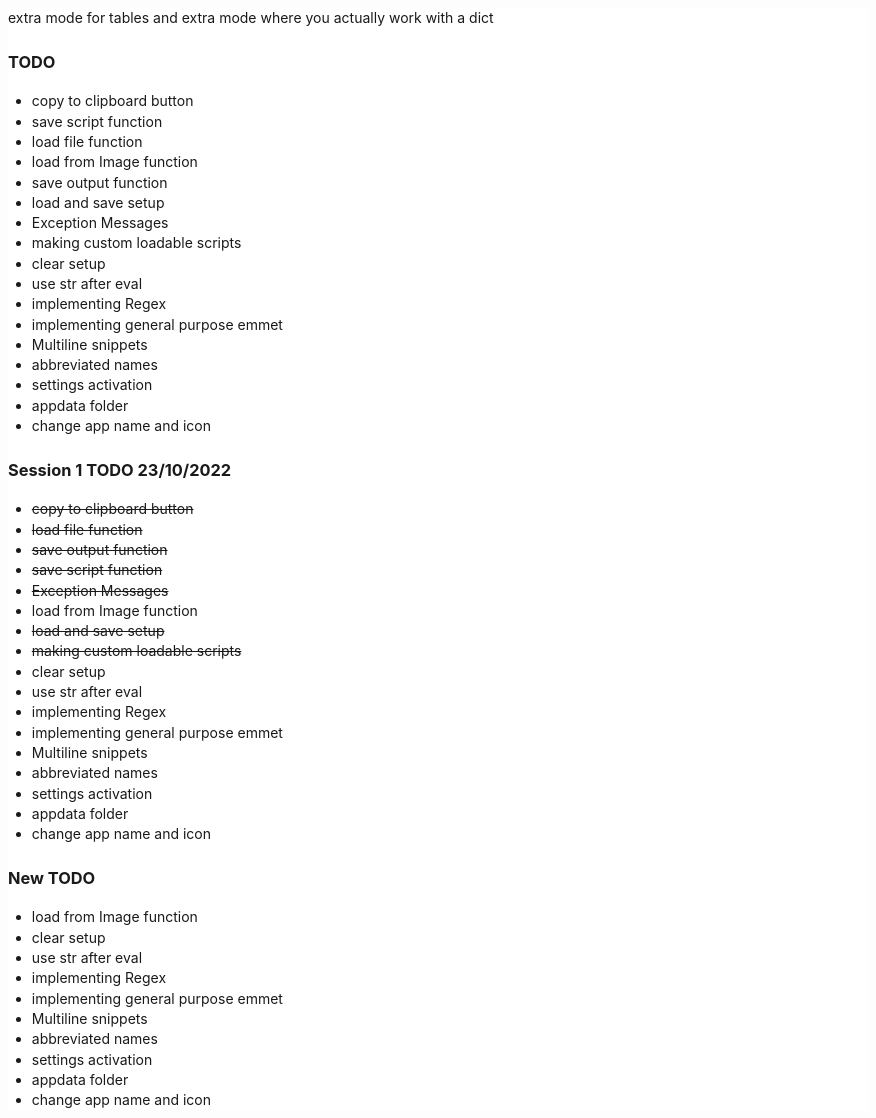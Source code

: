 extra mode for tables and extra mode where you actually work with a dict

### TODO

- copy to clipboard button
- save script function
- load file function
- load from Image function
- save output function
- load and save setup
- Exception Messages
- making custom loadable scripts 
- clear setup
- use str after eval
- implementing Regex
- implementing general purpose emmet
- Multiline snippets
- abbreviated names
- settings activation
- appdata folder
- change app name and icon

### Session 1 TODO 23/10/2022

- ~~copy to clipboard button~~
- ~~load file function~~
- ~~save output function~~
- ~~save script function~~
- ~~Exception Messages~~
- load from Image function
- ~~load and save setup~~
- ~~making custom loadable scripts~~ 
- clear setup
- use str after eval
- implementing Regex
- implementing general purpose emmet
- Multiline snippets
- abbreviated names
- settings activation
- appdata folder
- change app name and icon

### New TODO
- load from Image function
- clear setup
- use str after eval
- implementing Regex
- implementing general purpose emmet
- Multiline snippets
- abbreviated names
- settings activation
- appdata folder
- change app name and icon
